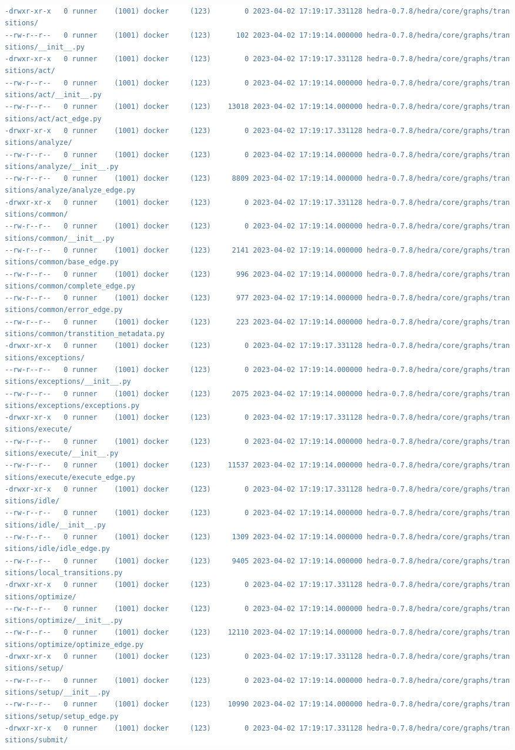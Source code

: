 ```diff
-drwxr-xr-x   0 runner    (1001) docker     (123)        0 2023-04-02 17:19:17.331128 hedra-0.7.8/hedra/core/graphs/transitions/
--rw-r--r--   0 runner    (1001) docker     (123)      102 2023-04-02 17:19:14.000000 hedra-0.7.8/hedra/core/graphs/transitions/__init__.py
-drwxr-xr-x   0 runner    (1001) docker     (123)        0 2023-04-02 17:19:17.331128 hedra-0.7.8/hedra/core/graphs/transitions/act/
--rw-r--r--   0 runner    (1001) docker     (123)        0 2023-04-02 17:19:14.000000 hedra-0.7.8/hedra/core/graphs/transitions/act/__init__.py
--rw-r--r--   0 runner    (1001) docker     (123)    13018 2023-04-02 17:19:14.000000 hedra-0.7.8/hedra/core/graphs/transitions/act/act_edge.py
-drwxr-xr-x   0 runner    (1001) docker     (123)        0 2023-04-02 17:19:17.331128 hedra-0.7.8/hedra/core/graphs/transitions/analyze/
--rw-r--r--   0 runner    (1001) docker     (123)        0 2023-04-02 17:19:14.000000 hedra-0.7.8/hedra/core/graphs/transitions/analyze/__init__.py
--rw-r--r--   0 runner    (1001) docker     (123)     8809 2023-04-02 17:19:14.000000 hedra-0.7.8/hedra/core/graphs/transitions/analyze/analyze_edge.py
-drwxr-xr-x   0 runner    (1001) docker     (123)        0 2023-04-02 17:19:17.331128 hedra-0.7.8/hedra/core/graphs/transitions/common/
--rw-r--r--   0 runner    (1001) docker     (123)        0 2023-04-02 17:19:14.000000 hedra-0.7.8/hedra/core/graphs/transitions/common/__init__.py
--rw-r--r--   0 runner    (1001) docker     (123)     2141 2023-04-02 17:19:14.000000 hedra-0.7.8/hedra/core/graphs/transitions/common/base_edge.py
--rw-r--r--   0 runner    (1001) docker     (123)      996 2023-04-02 17:19:14.000000 hedra-0.7.8/hedra/core/graphs/transitions/common/complete_edge.py
--rw-r--r--   0 runner    (1001) docker     (123)      977 2023-04-02 17:19:14.000000 hedra-0.7.8/hedra/core/graphs/transitions/common/error_edge.py
--rw-r--r--   0 runner    (1001) docker     (123)      223 2023-04-02 17:19:14.000000 hedra-0.7.8/hedra/core/graphs/transitions/common/transtition_metadata.py
-drwxr-xr-x   0 runner    (1001) docker     (123)        0 2023-04-02 17:19:17.331128 hedra-0.7.8/hedra/core/graphs/transitions/exceptions/
--rw-r--r--   0 runner    (1001) docker     (123)        0 2023-04-02 17:19:14.000000 hedra-0.7.8/hedra/core/graphs/transitions/exceptions/__init__.py
--rw-r--r--   0 runner    (1001) docker     (123)     2075 2023-04-02 17:19:14.000000 hedra-0.7.8/hedra/core/graphs/transitions/exceptions/exceptions.py
-drwxr-xr-x   0 runner    (1001) docker     (123)        0 2023-04-02 17:19:17.331128 hedra-0.7.8/hedra/core/graphs/transitions/execute/
--rw-r--r--   0 runner    (1001) docker     (123)        0 2023-04-02 17:19:14.000000 hedra-0.7.8/hedra/core/graphs/transitions/execute/__init__.py
--rw-r--r--   0 runner    (1001) docker     (123)    11537 2023-04-02 17:19:14.000000 hedra-0.7.8/hedra/core/graphs/transitions/execute/execute_edge.py
-drwxr-xr-x   0 runner    (1001) docker     (123)        0 2023-04-02 17:19:17.331128 hedra-0.7.8/hedra/core/graphs/transitions/idle/
--rw-r--r--   0 runner    (1001) docker     (123)        0 2023-04-02 17:19:14.000000 hedra-0.7.8/hedra/core/graphs/transitions/idle/__init__.py
--rw-r--r--   0 runner    (1001) docker     (123)     1309 2023-04-02 17:19:14.000000 hedra-0.7.8/hedra/core/graphs/transitions/idle/idle_edge.py
--rw-r--r--   0 runner    (1001) docker     (123)     9405 2023-04-02 17:19:14.000000 hedra-0.7.8/hedra/core/graphs/transitions/local_transitions.py
-drwxr-xr-x   0 runner    (1001) docker     (123)        0 2023-04-02 17:19:17.331128 hedra-0.7.8/hedra/core/graphs/transitions/optimize/
--rw-r--r--   0 runner    (1001) docker     (123)        0 2023-04-02 17:19:14.000000 hedra-0.7.8/hedra/core/graphs/transitions/optimize/__init__.py
--rw-r--r--   0 runner    (1001) docker     (123)    12110 2023-04-02 17:19:14.000000 hedra-0.7.8/hedra/core/graphs/transitions/optimize/optimize_edge.py
-drwxr-xr-x   0 runner    (1001) docker     (123)        0 2023-04-02 17:19:17.331128 hedra-0.7.8/hedra/core/graphs/transitions/setup/
--rw-r--r--   0 runner    (1001) docker     (123)        0 2023-04-02 17:19:14.000000 hedra-0.7.8/hedra/core/graphs/transitions/setup/__init__.py
--rw-r--r--   0 runner    (1001) docker     (123)    10990 2023-04-02 17:19:14.000000 hedra-0.7.8/hedra/core/graphs/transitions/setup/setup_edge.py
-drwxr-xr-x   0 runner    (1001) docker     (123)        0 2023-04-02 17:19:17.331128 hedra-0.7.8/hedra/core/graphs/transitions/submit/
```